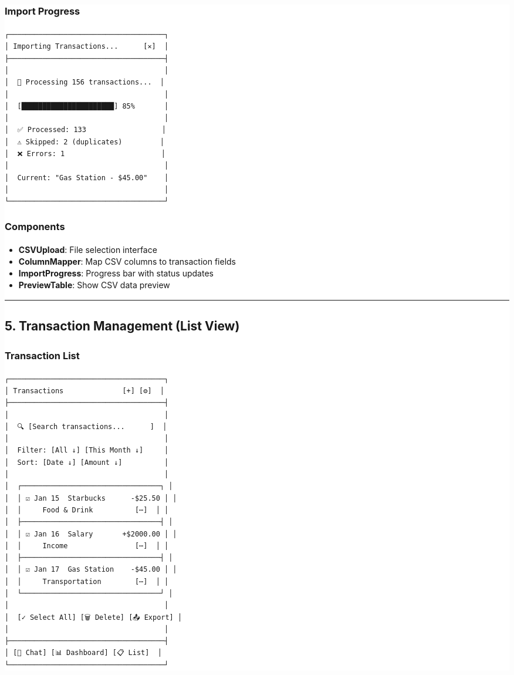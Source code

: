 ### Import Progress
```
┌─────────────────────────────────────┐
│ Importing Transactions...      [✕]  │
├─────────────────────────────────────┤
│                                     │
│  🔄 Processing 156 transactions...  │
│                                     │
│  [██████████████████████] 85%       │
│                                     │
│  ✅ Processed: 133                  │
│  ⚠️ Skipped: 2 (duplicates)         │
│  ❌ Errors: 1                       │
│                                     │
│  Current: "Gas Station - $45.00"    │
│                                     │
└─────────────────────────────────────┘
```

### Components
- **CSVUpload**: File selection interface
- **ColumnMapper**: Map CSV columns to transaction fields
- **ImportProgress**: Progress bar with status updates
- **PreviewTable**: Show CSV data preview

---

## 5. Transaction Management (List View)

### Transaction List
```
┌─────────────────────────────────────┐
│ Transactions              [+] [⚙️]  │
├─────────────────────────────────────┤
│                                     │
│  🔍 [Search transactions...      ]  │
│                                     │
│  Filter: [All ↓] [This Month ↓]     │
│  Sort: [Date ↓] [Amount ↓]          │
│                                     │
│  ┌─────────────────────────────────┐ │
│  │ ☑️ Jan 15  Starbucks      -$25.50 │ │
│  │     Food & Drink          [⋯]  │ │
│  ├─────────────────────────────────┤ │
│  │ ☑️ Jan 16  Salary       +$2000.00 │ │
│  │     Income                [⋯]  │ │
│  ├─────────────────────────────────┤ │
│  │ ☑️ Jan 17  Gas Station    -$45.00 │ │
│  │     Transportation        [⋯]  │ │
│  └─────────────────────────────────┘ │
│                                     │
│  [✓ Select All] [🗑️ Delete] [📤 Export] │
│                                     │
├─────────────────────────────────────┤
│ [💬 Chat] [📊 Dashboard] [📋 List]  │
└─────────────────────────────────────┘
```
